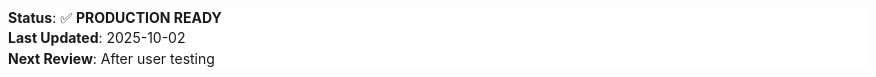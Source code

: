 
**Status**: ✅ **PRODUCTION READY**  
**Last Updated**: 2025-10-02  
**Next Review**: After user testing

